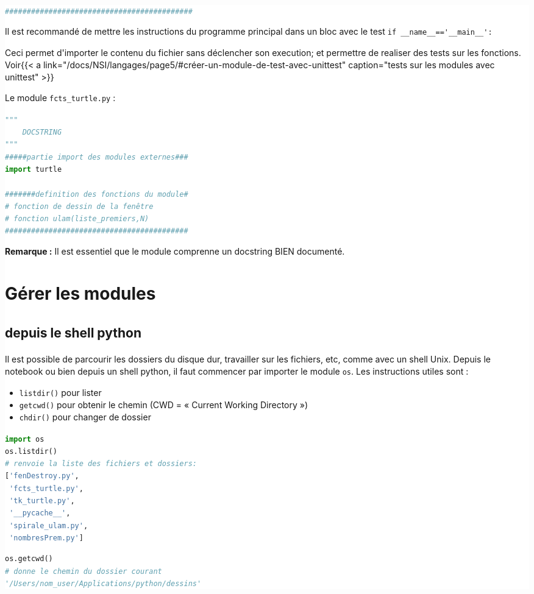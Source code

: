 ```python
###########################################
```

Il est recommandé de mettre les instructions du programme principal dans un bloc avec le test `if __name__=='__main__':` 

Ceci permet d'importer le contenu du fichier sans déclencher son execution; et permettre de realiser des tests sur les fonctions. Voir{{< a link="/docs/NSI/langages/page5/#créer-un-module-de-test-avec-unittest" caption="tests sur les modules avec unittest" >}}


Le module `fcts_turtle.py` : 

```python
"""
    DOCSTRING
"""
#####partie import des modules externes###
import turtle

#######definition des fonctions du module#
# fonction de dessin de la fenêtre
# fonction ulam(liste_premiers,N)
##########################################
```

**Remarque :** Il est essentiel que le module comprenne un docstring BIEN documenté.

# Gérer les modules
## depuis le shell python
Il est possible de parcourir les dossiers du disque dur, travailler sur les fichiers, etc, comme avec un shell Unix. Depuis le notebook ou bien depuis un shell python, il faut commencer par importer le module `os`. Les instructions utiles sont :

* `listdir()` pour lister 
* `getcwd()` pour obtenir le chemin (CWD = « Current Working Directory »)
* `chdir()` pour changer de dossier

```python
import os
os.listdir() 
# renvoie la liste des fichiers et dossiers:
['fenDestroy.py',
 'fcts_turtle.py',
 'tk_turtle.py',
 '__pycache__',
 'spirale_ulam.py',
 'nombresPrem.py']
```

```python
os.getcwd()
# donne le chemin du dossier courant
'/Users/nom_user/Applications/python/dessins'
```
